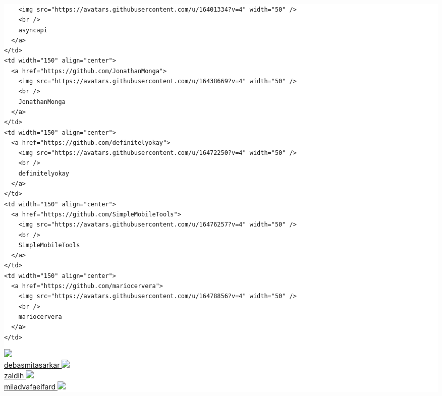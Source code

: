         <img src="https://avatars.githubusercontent.com/u/16401334?v=4" width="50" />
        <br />
        asyncapi
      </a>
    </td>
    <td width="150" align="center">
      <a href="https://github.com/JonathanMonga">
        <img src="https://avatars.githubusercontent.com/u/16438669?v=4" width="50" />
        <br />
        JonathanMonga
      </a>
    </td>
    <td width="150" align="center">
      <a href="https://github.com/definitelyokay">
        <img src="https://avatars.githubusercontent.com/u/16472250?v=4" width="50" />
        <br />
        definitelyokay
      </a>
    </td>
    <td width="150" align="center">
      <a href="https://github.com/SimpleMobileTools">
        <img src="https://avatars.githubusercontent.com/u/16476257?v=4" width="50" />
        <br />
        SimpleMobileTools
      </a>
    </td>
    <td width="150" align="center">
      <a href="https://github.com/mariocervera">
        <img src="https://avatars.githubusercontent.com/u/16478856?v=4" width="50" />
        <br />
        mariocervera
      </a>
    </td>
  </tr><tr>
    <td width="150" align="center">
      <a href="https://github.com/debasmitasarkar">
        <img src="https://avatars.githubusercontent.com/u/16499313?v=4" width="50" />
        <br />
        debasmitasarkar
      </a>
    </td>
    <td width="150" align="center">
      <a href="https://github.com/zaldih">
        <img src="https://avatars.githubusercontent.com/u/16844185?v=4" width="50" />
        <br />
        zaldih
      </a>
    </td>
    <td width="150" align="center">
      <a href="https://github.com/miladvafaeifard">
        <img src="https://avatars.githubusercontent.com/u/16865649?v=4" width="50" />
        <br />
        miladvafaeifard
      </a>
    </td>
    <td width="150" align="center">
      <a href="https://github.com/Ethiel97">
        <img src="https://avatars.githubusercontent.com/u/16937757?v=4" width="50" />